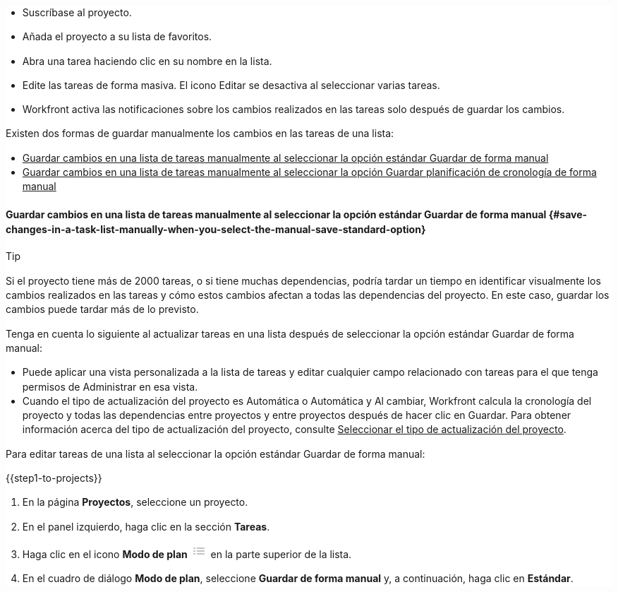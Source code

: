    * Suscríbase al proyecto.
   * Añada el proyecto a su lista de favoritos.
   * Abra una tarea haciendo clic en su nombre en la lista.

* Edite las tareas de forma masiva. El icono Editar se desactiva al seleccionar varias tareas.
* Workfront activa las notificaciones sobre los cambios realizados en las tareas solo después de guardar los cambios.

Existen dos formas de guardar manualmente los cambios en las tareas de una lista:

* [Guardar cambios en una lista de tareas manualmente al seleccionar la opción estándar Guardar de forma manual](#save-changes-in-a-task-list-manually-when-you-select-the-manual-save-standard-option)
* [Guardar cambios en una lista de tareas manualmente al seleccionar la opción Guardar planificación de cronología de forma manual](#save-changes-in-a-task-list-manually-when-you-select-the-manual-save-timeline-planning-option)

#### Guardar cambios en una lista de tareas manualmente al seleccionar la opción estándar Guardar de forma manual {#save-changes-in-a-task-list-manually-when-you-select-the-manual-save-standard-option}

>[!TIP]
>
>Si el proyecto tiene más de 2000 tareas, o si tiene muchas dependencias, podría tardar un tiempo en identificar visualmente los cambios realizados en las tareas y cómo estos cambios afectan a todas las dependencias del proyecto. En este caso, guardar los cambios puede tardar más de lo previsto.

Tenga en cuenta lo siguiente al actualizar tareas en una lista después de seleccionar la opción estándar Guardar de forma manual:

* Puede aplicar una vista personalizada a la lista de tareas y editar cualquier campo relacionado con tareas para el que tenga permisos de Administrar en esa vista.
* Cuando el tipo de actualización del proyecto es Automática o Automática y Al cambiar, Workfront calcula la cronología del proyecto y todas las dependencias entre proyectos y entre proyectos después de hacer clic en Guardar. Para obtener información acerca del tipo de actualización del proyecto, consulte [Seleccionar el tipo de actualización del proyecto](../../../manage-work/projects/manage-projects/select-project-update-type.md).

Para editar tareas de una lista al seleccionar la opción estándar Guardar de forma manual:

{{step1-to-projects}}

1. En la página **Proyectos**, seleccione un proyecto.

1. En el panel izquierdo, haga clic en la sección **Tareas**.

1. Haga clic en el icono **Modo de plan** ![Modo de plan](assets/plan-mode-icon.png) en la parte superior de la lista.

1. En el cuadro de diálogo **Modo de plan**, seleccione **Guardar de forma manual** y, a continuación, haga clic en **Estándar**.
